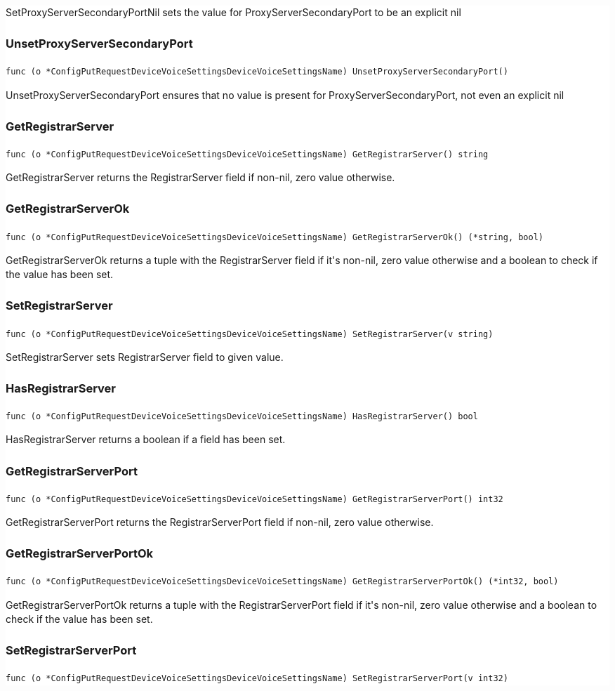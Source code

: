  SetProxyServerSecondaryPortNil sets the value for ProxyServerSecondaryPort to be an explicit nil

### UnsetProxyServerSecondaryPort
`func (o *ConfigPutRequestDeviceVoiceSettingsDeviceVoiceSettingsName) UnsetProxyServerSecondaryPort()`

UnsetProxyServerSecondaryPort ensures that no value is present for ProxyServerSecondaryPort, not even an explicit nil
### GetRegistrarServer

`func (o *ConfigPutRequestDeviceVoiceSettingsDeviceVoiceSettingsName) GetRegistrarServer() string`

GetRegistrarServer returns the RegistrarServer field if non-nil, zero value otherwise.

### GetRegistrarServerOk

`func (o *ConfigPutRequestDeviceVoiceSettingsDeviceVoiceSettingsName) GetRegistrarServerOk() (*string, bool)`

GetRegistrarServerOk returns a tuple with the RegistrarServer field if it's non-nil, zero value otherwise
and a boolean to check if the value has been set.

### SetRegistrarServer

`func (o *ConfigPutRequestDeviceVoiceSettingsDeviceVoiceSettingsName) SetRegistrarServer(v string)`

SetRegistrarServer sets RegistrarServer field to given value.

### HasRegistrarServer

`func (o *ConfigPutRequestDeviceVoiceSettingsDeviceVoiceSettingsName) HasRegistrarServer() bool`

HasRegistrarServer returns a boolean if a field has been set.

### GetRegistrarServerPort

`func (o *ConfigPutRequestDeviceVoiceSettingsDeviceVoiceSettingsName) GetRegistrarServerPort() int32`

GetRegistrarServerPort returns the RegistrarServerPort field if non-nil, zero value otherwise.

### GetRegistrarServerPortOk

`func (o *ConfigPutRequestDeviceVoiceSettingsDeviceVoiceSettingsName) GetRegistrarServerPortOk() (*int32, bool)`

GetRegistrarServerPortOk returns a tuple with the RegistrarServerPort field if it's non-nil, zero value otherwise
and a boolean to check if the value has been set.

### SetRegistrarServerPort

`func (o *ConfigPutRequestDeviceVoiceSettingsDeviceVoiceSettingsName) SetRegistrarServerPort(v int32)`
